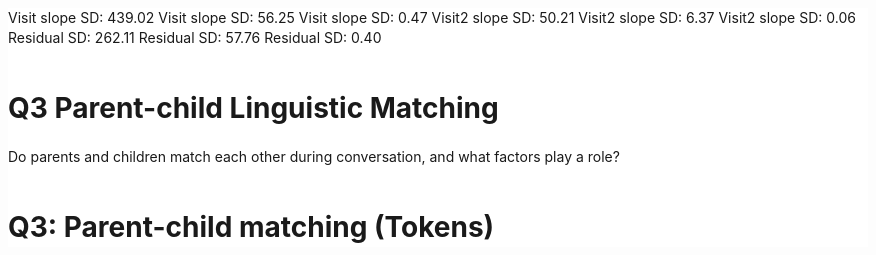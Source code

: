    <td style="text-align:left;">  </td>
   <td style="text-align:left;"> Visit slope SD: 439.02 </td>
   <td style="text-align:left;"> Visit slope SD: 56.25 </td>
   <td style="text-align:left;"> Visit slope SD: 0.47 </td>
  </tr>
  <tr>
   <td style="text-align:left;">  </td>
   <td style="text-align:left;"> Visit2 slope SD: 50.21 </td>
   <td style="text-align:left;"> Visit2 slope SD: 6.37 </td>
   <td style="text-align:left;"> Visit2 slope SD: 0.06 </td>
  </tr>
  <tr>
   <td style="text-align:left;">  </td>
   <td style="text-align:left;"> Residual SD: 262.11 </td>
   <td style="text-align:left;"> Residual SD: 57.76 </td>
   <td style="text-align:left;"> Residual SD: 0.40 </td>
  </tr>
</tbody>
</table></div>


Q3 Parent-child Linguistic Matching
========================================================
Do parents and children match each other during conversation, and what factors play a role?

Q3: Parent-child matching (Tokens)
========================================================